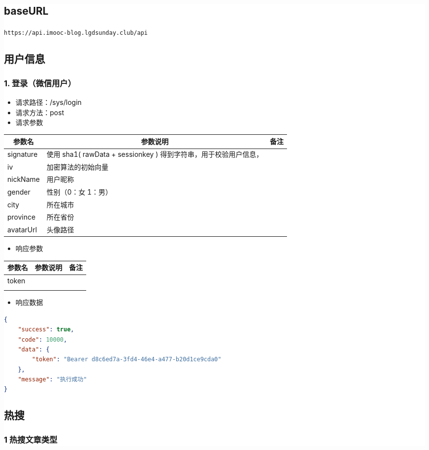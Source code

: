 ## baseURL

`https://api.imooc-blog.lgdsunday.club/api`

## 用户信息

### 1. 登录（微信用户）

- 请求路径：/sys/login
- 请求方法：post
- 请求参数

| 参数名    | 参数说明                                                     | 备注 |
| --------- | ------------------------------------------------------------ | ---- |
| signature | 使用 sha1( rawData + sessionkey ) 得到字符串，用于校验用户信息， |      |
| iv        | 加密算法的初始向量                                           |      |
| nickName  | 用户昵称                                                     |      |
| gender    | 性别（0：女 1：男）                                          |      |
| city      | 所在城市                                                     |      |
| province  | 所在省份                                                     |      |
| avatarUrl | 头像路径                                                     |      |

- 响应参数

| 参数名 | 参数说明 | 备注 |
| ------ | -------- | ---- |
| token  |          |      |
|        |          |      |

- 响应数据

```json
{
    "success": true,
    "code": 10000,
    "data": {
        "token": "Bearer d8c6ed7a-3fd4-46e4-a477-b20d1ce9cda0"
    },
    "message": "执行成功"
}
```



## 热搜

### 1 热搜文章类型
